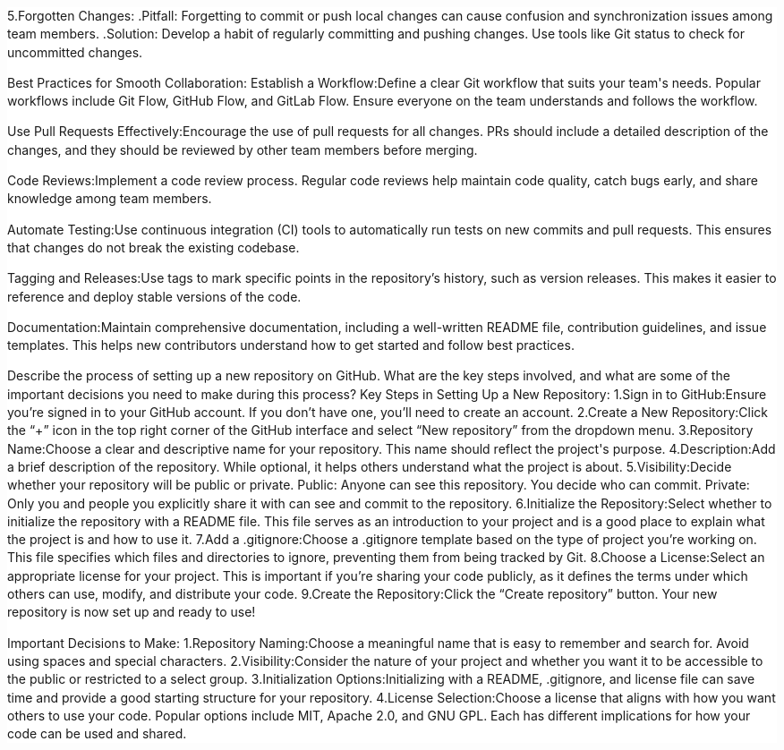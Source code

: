 5.Forgotten Changes:
.Pitfall: Forgetting to commit or push local changes can cause confusion and synchronization issues among team members.
.Solution: Develop a habit of regularly committing and pushing changes. Use tools like Git status to check for uncommitted changes.

Best Practices for Smooth Collaboration:
Establish a Workflow:Define a clear Git workflow that suits your team's needs. Popular workflows include Git Flow, GitHub Flow, and GitLab Flow. Ensure everyone on the team understands and follows the workflow.

Use Pull Requests Effectively:Encourage the use of pull requests for all changes. PRs should include a detailed description of the changes, and they should be reviewed by other team members before merging.

Code Reviews:Implement a code review process. Regular code reviews help maintain code quality, catch bugs early, and share knowledge among team members.

Automate Testing:Use continuous integration (CI) tools to automatically run tests on new commits and pull requests. This ensures that changes do not break the existing codebase.

Tagging and Releases:Use tags to mark specific points in the repository’s history, such as version releases. This makes it easier to reference and deploy stable versions of the code.

Documentation:Maintain comprehensive documentation, including a well-written README file, contribution guidelines, and issue templates. This helps new contributors understand how to get started and follow best practices.


Describe the process of setting up a new repository on GitHub. What are the key steps involved, and what are some of the important decisions you need to make during this process?
Key Steps in Setting Up a New Repository:
1.Sign in to GitHub:Ensure you’re signed in to your GitHub account. If you don’t have one, you’ll need to create an account.
2.Create a New Repository:Click the “+” icon in the top right corner of the GitHub interface and select “New repository” from the dropdown menu.
3.Repository Name:Choose a clear and descriptive name for your repository. This name should reflect the project's purpose.
4.Description:Add a brief description of the repository. While optional, it helps others understand what the project is about.
5.Visibility:Decide whether your repository will be public or private.
Public: Anyone can see this repository. You decide who can commit.
Private: Only you and people you explicitly share it with can see and commit to the repository.
6.Initialize the Repository:Select whether to initialize the repository with a README file. This file serves as an introduction to your project and is a good place to explain what the project is and how to use it.
7.Add a .gitignore:Choose a .gitignore template based on the type of project you’re working on. This file specifies which files and directories to ignore, preventing them from being tracked by Git.
8.Choose a License:Select an appropriate license for your project. This is important if you’re sharing your code publicly, as it defines the terms under which others can use, modify, and distribute your code.
9.Create the Repository:Click the “Create repository” button. Your new repository is now set up and ready to use!

Important Decisions to Make:
1.Repository Naming:Choose a meaningful name that is easy to remember and search for. Avoid using spaces and special characters.
2.Visibility:Consider the nature of your project and whether you want it to be accessible to the public or restricted to a select group.
3.Initialization Options:Initializing with a README, .gitignore, and license file can save time and provide a good starting structure for your repository.
4.License Selection:Choose a license that aligns with how you want others to use your code. Popular options include MIT, Apache 2.0, and GNU GPL. Each has different implications for how your code can be used and shared.
